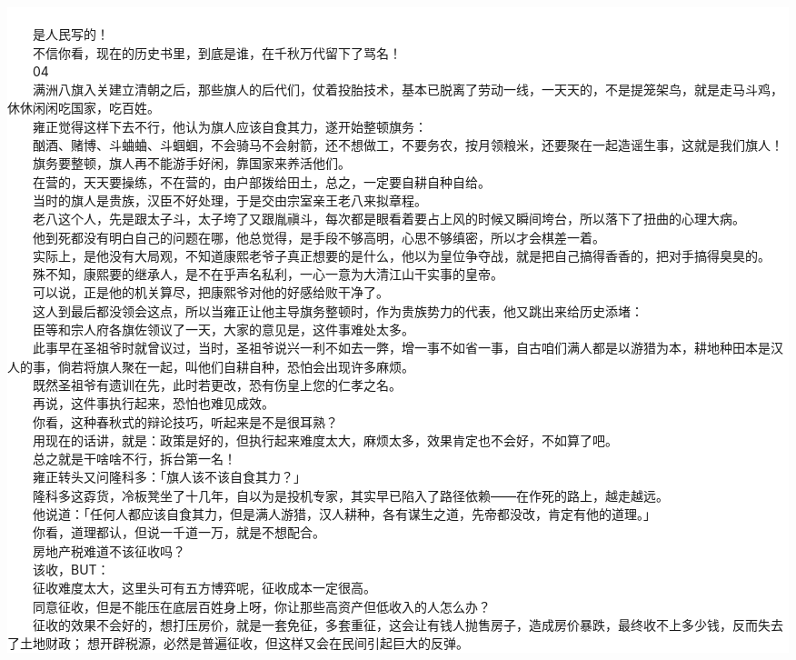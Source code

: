 <br>   
&emsp;&emsp;是人民写的！  
<br>   
&emsp;&emsp;不信你看，现在的历史书里，到底是谁，在千秋万代留下了骂名！  
<br>   
&emsp;&emsp;04  
<br>   
&emsp;&emsp;满洲八旗入关建立清朝之后，那些旗人的后代们，仗着投胎技术，基本已脱离了劳动一线，一天天的，不是提笼架鸟，就是走马斗鸡，休休闲闲吃国家，吃百姓。  
<br>   
&emsp;&emsp;雍正觉得这样下去不行，他认为旗人应该自食其力，遂开始整顿旗务：  
<br>   
&emsp;&emsp;酗酒、赌博、斗蛐蛐、斗蝈蝈，不会骑马不会射箭，还不想做工，不要务农，按月领粮米，还要聚在一起造谣生事，这就是我们旗人！  
<br>   
&emsp;&emsp;旗务要整顿，旗人再不能游手好闲，靠国家来养活他们。  
<br>   
&emsp;&emsp;在营的，天天要操练，不在营的，由户部拨给田土，总之，一定要自耕自种自给。  
<br>   
&emsp;&emsp;当时的旗人是贵族，汉臣不好处理，于是交由宗室亲王老八来拟章程。  
<br>   
&emsp;&emsp;老八这个人，先是跟太子斗，太子垮了又跟胤禛斗，每次都是眼看着要占上风的时候又瞬间垮台，所以落下了扭曲的心理大病。  
<br>   
&emsp;&emsp;他到死都没有明白自己的问题在哪，他总觉得，是手段不够高明，心思不够缜密，所以才会棋差一着。  
<br>   
&emsp;&emsp;实际上，是他没有大局观，不知道康熙老爷子真正想要的是什么，他以为皇位争夺战，就是把自己搞得香香的，把对手搞得臭臭的。  
<br>   
&emsp;&emsp;殊不知，康熙要的继承人，是不在乎声名私利，一心一意为大清江山干实事的皇帝。  
<br>   
&emsp;&emsp;可以说，正是他的机关算尽，把康熙爷对他的好感给败干净了。  
<br>   
&emsp;&emsp;这人到最后都没领会这点，所以当雍正让他主导旗务整顿时，作为贵族势力的代表，他又跳出来给历史添堵：  
<br>   
&emsp;&emsp;臣等和宗人府各旗佐领议了一天，大家的意见是，这件事难处太多。  
<br>   
&emsp;&emsp;此事早在圣祖爷时就曾议过，当时，圣祖爷说兴一利不如去一弊，增一事不如省一事，自古咱们满人都是以游猎为本，耕地种田本是汉人的事，倘若将旗人聚在一起，叫他们自耕自种，恐怕会出现许多麻烦。  
<br>   
&emsp;&emsp;既然圣祖爷有遗训在先，此时若更改，恐有伤皇上您的仁孝之名。  
<br>   
&emsp;&emsp;再说，这件事执行起来，恐怕也难见成效。  
<br>   
&emsp;&emsp;你看，这种春秋式的辩论技巧，听起来是不是很耳熟？  
<br>   
&emsp;&emsp;用现在的话讲，就是：政策是好的，但执行起来难度太大，麻烦太多，效果肯定也不会好，不如算了吧。  
<br>   
&emsp;&emsp;总之就是干啥啥不行，拆台第一名！  
<br>   
&emsp;&emsp;雍正转头又问隆科多：「旗人该不该自食其力？」  
<br>   
&emsp;&emsp;隆科多这孬货，冷板凳坐了十几年，自以为是投机专家，其实早已陷入了路径依赖——在作死的路上，越走越远。  
<br>   
&emsp;&emsp;他说道：「任何人都应该自食其力，但是满人游猎，汉人耕种，各有谋生之道，先帝都没改，肯定有他的道理。」  
<br>   
&emsp;&emsp;你看，道理都认，但说一千道一万，就是不想配合。  
<br>   
&emsp;&emsp;房地产税难道不该征收吗？  
<br>   
&emsp;&emsp;该收，BUT：  
<br>   
&emsp;&emsp;征收难度太大，这里头可有五方博弈呢，征收成本一定很高。  
<br>   
&emsp;&emsp;同意征收，但是不能压在底层百姓身上呀，你让那些高资产但低收入的人怎么办？  
<br>   
&emsp;&emsp;征收的效果不会好的，想打压房价，就是一套免征，多套重征，这会让有钱人抛售房子，造成房价暴跌，最终收不上多少钱，反而失去了土地财政； 想开辟税源，必然是普遍征收，但这样又会在民间引起巨大的反弹。  
